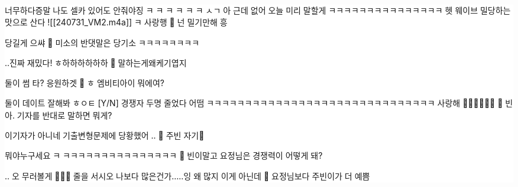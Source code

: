 너무하다증말
나도 셀카 있어도 안줘야징
ㅋ
ㅋ
ㅋ
ㅋ
ㅋ
ㅋ
ㅅㄱ
아 근데 없어 오늘
미리 말할게
ㅋㅋㅋㅋㅋㅋㅋㅋㅋㅋㅋㅋㅋㅋㅋ
헷
웨이브 밀당하는 맛으로 산다
![[240731_VM2.m4a]]
ㅋ
사랑행
🫧 넌 밀기만해 흥

당길게
으쌰
🫧 미소의 반댓말은 당기소 ㅋㅋㅋㅋㅋㅋㅋㅋ

..진짜
재밌다! ㅎ하하하하하하
🫧 말하는게왜케기엽지

둘이 썸 타?
응원하겟
🫧 ㅎ 엠비티아이 뭐에여?

둘이 데이트 잘해봐
ㅎㅇㅌ
 [Y/N] 경쟁자 두명 줄었다
 어떰
 ㅋㅋㅋㅋㅋㅋㅋㅋㅋㅋㅋㅋㅋㅋㅋㅋㅋㅋㅋㅋㅋㅋㅋㅋㅋㅋㅋㅋㅋㅋ
 사랑해
 🤍🤍🤍🤍🤍🤍
 🫧 빈아. 기자를 반대로 말하면 뭐게?

이기자가 아니네
기출변형문제에 당황했어
..
🫧 주빈 자기🤍

뭐야누구세요
ㅋ
ㅋㅋㅋㅋㅋㅋㅋㅋㅋㅋㅋㅋㅋㅋㅋ
🫧 빈이말고 요정님은 경쟁력이 어떻게 돼?

.. 오
무러볼게
🧚🏻‍♀️
줄을 서시오
나보다 많은건가…..잉
왜 많지
이게 아닌데
🫧 요정님보다 주빈이가 더 예쁨
